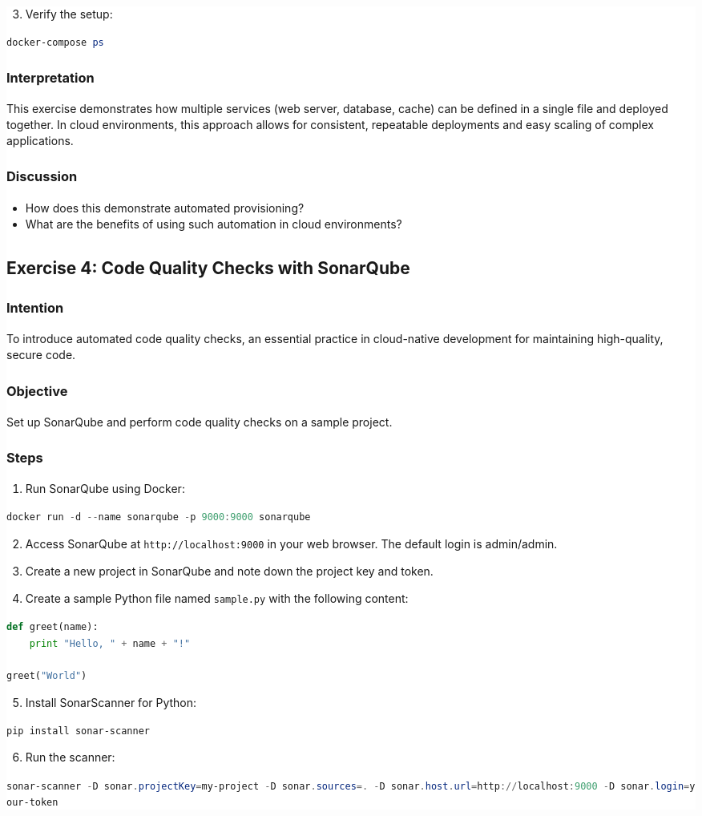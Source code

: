 3. Verify the setup:

```powershell
docker-compose ps
```

### Interpretation
This exercise demonstrates how multiple services (web server, database, cache) can be defined in a single file and deployed together. In cloud environments, this approach allows for consistent, repeatable deployments and easy scaling of complex applications.

### Discussion
- How does this demonstrate automated provisioning?
- What are the benefits of using such automation in cloud environments?

## Exercise 4: Code Quality Checks with SonarQube

### Intention
To introduce automated code quality checks, an essential practice in cloud-native development for maintaining high-quality, secure code.

### Objective
Set up SonarQube and perform code quality checks on a sample project.

### Steps

1. Run SonarQube using Docker:

```powershell
docker run -d --name sonarqube -p 9000:9000 sonarqube
```

2. Access SonarQube at `http://localhost:9000` in your web browser. The default login is admin/admin.

3. Create a new project in SonarQube and note down the project key and token.

4. Create a sample Python file named `sample.py` with the following content:

```python
def greet(name):
    print "Hello, " + name + "!"

greet("World")
```

5. Install SonarScanner for Python:

```powershell
pip install sonar-scanner
```

6. Run the scanner:

```powershell
sonar-scanner -D sonar.projectKey=my-project -D sonar.sources=. -D sonar.host.url=http://localhost:9000 -D sonar.login=your-token
```

